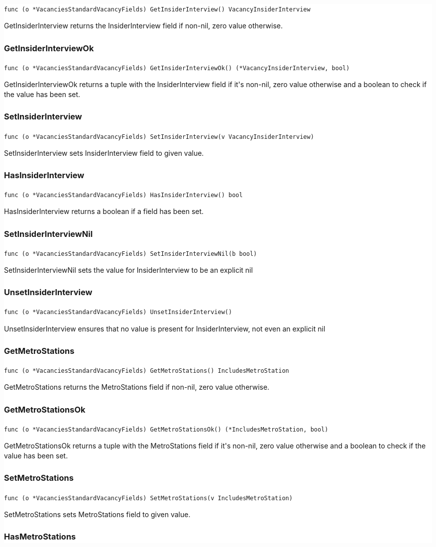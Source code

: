 `func (o *VacanciesStandardVacancyFields) GetInsiderInterview() VacancyInsiderInterview`

GetInsiderInterview returns the InsiderInterview field if non-nil, zero value otherwise.

### GetInsiderInterviewOk

`func (o *VacanciesStandardVacancyFields) GetInsiderInterviewOk() (*VacancyInsiderInterview, bool)`

GetInsiderInterviewOk returns a tuple with the InsiderInterview field if it's non-nil, zero value otherwise
and a boolean to check if the value has been set.

### SetInsiderInterview

`func (o *VacanciesStandardVacancyFields) SetInsiderInterview(v VacancyInsiderInterview)`

SetInsiderInterview sets InsiderInterview field to given value.

### HasInsiderInterview

`func (o *VacanciesStandardVacancyFields) HasInsiderInterview() bool`

HasInsiderInterview returns a boolean if a field has been set.

### SetInsiderInterviewNil

`func (o *VacanciesStandardVacancyFields) SetInsiderInterviewNil(b bool)`

 SetInsiderInterviewNil sets the value for InsiderInterview to be an explicit nil

### UnsetInsiderInterview
`func (o *VacanciesStandardVacancyFields) UnsetInsiderInterview()`

UnsetInsiderInterview ensures that no value is present for InsiderInterview, not even an explicit nil
### GetMetroStations

`func (o *VacanciesStandardVacancyFields) GetMetroStations() IncludesMetroStation`

GetMetroStations returns the MetroStations field if non-nil, zero value otherwise.

### GetMetroStationsOk

`func (o *VacanciesStandardVacancyFields) GetMetroStationsOk() (*IncludesMetroStation, bool)`

GetMetroStationsOk returns a tuple with the MetroStations field if it's non-nil, zero value otherwise
and a boolean to check if the value has been set.

### SetMetroStations

`func (o *VacanciesStandardVacancyFields) SetMetroStations(v IncludesMetroStation)`

SetMetroStations sets MetroStations field to given value.

### HasMetroStations
